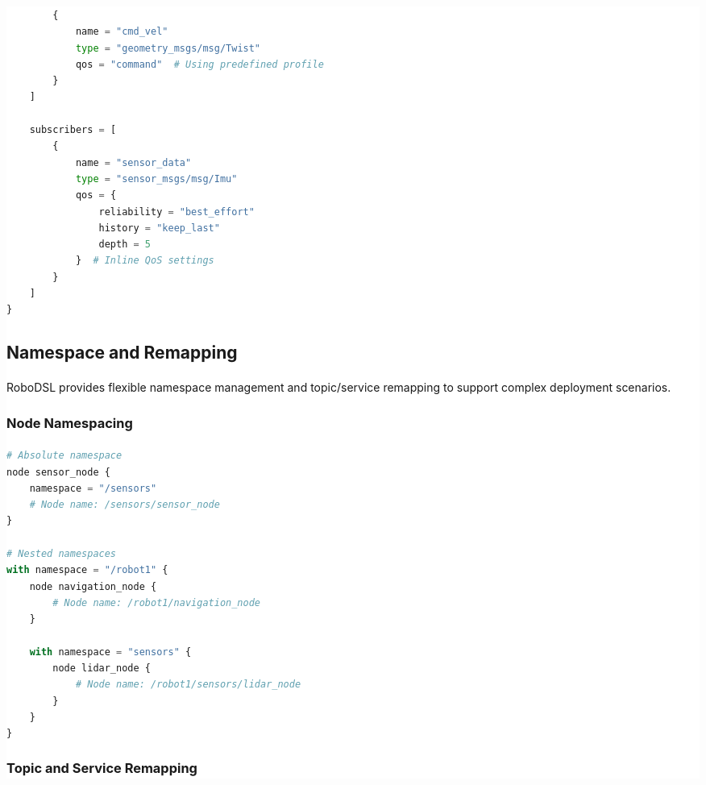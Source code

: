 ```python
        {
            name = "cmd_vel"
            type = "geometry_msgs/msg/Twist"
            qos = "command"  # Using predefined profile
        }
    ]
    
    subscribers = [
        {
            name = "sensor_data"
            type = "sensor_msgs/msg/Imu"
            qos = {
                reliability = "best_effort"
                history = "keep_last"
                depth = 5
            }  # Inline QoS settings
        }
    ]
}
```

## Namespace and Remapping

RoboDSL provides flexible namespace management and topic/service remapping to support complex deployment scenarios.

### Node Namespacing

```python
# Absolute namespace
node sensor_node {
    namespace = "/sensors"
    # Node name: /sensors/sensor_node
}

# Nested namespaces
with namespace = "/robot1" {
    node navigation_node {
        # Node name: /robot1/navigation_node
    }
    
    with namespace = "sensors" {
        node lidar_node {
            # Node name: /robot1/sensors/lidar_node
        }
    }
}
```

### Topic and Service Remapping

